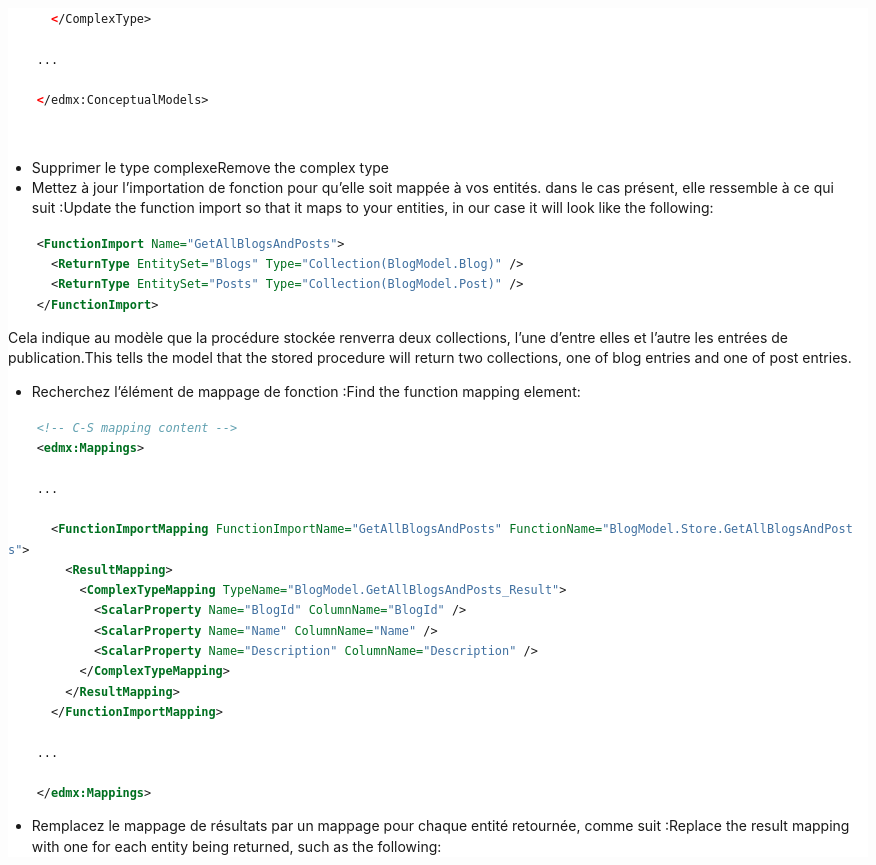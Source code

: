 ``` xml
      </ComplexType>

    ...

    </edmx:ConceptualModels>
```

 

-   <span data-ttu-id="a5a46-141">Supprimer le type complexe</span><span class="sxs-lookup"><span data-stu-id="a5a46-141">Remove the complex type</span></span>
-   <span data-ttu-id="a5a46-142">Mettez à jour l’importation de fonction pour qu’elle soit mappée à vos entités. dans le cas présent, elle ressemble à ce qui suit :</span><span class="sxs-lookup"><span data-stu-id="a5a46-142">Update the function import so that it maps to your entities, in our case it will look like the following:</span></span>

``` xml
    <FunctionImport Name="GetAllBlogsAndPosts">
      <ReturnType EntitySet="Blogs" Type="Collection(BlogModel.Blog)" />
      <ReturnType EntitySet="Posts" Type="Collection(BlogModel.Post)" />
    </FunctionImport>
```

<span data-ttu-id="a5a46-143">Cela indique au modèle que la procédure stockée renverra deux collections, l’une d’entre elles et l’autre les entrées de publication.</span><span class="sxs-lookup"><span data-stu-id="a5a46-143">This tells the model that the stored procedure will return two collections, one of blog entries and one of post entries.</span></span>

-   <span data-ttu-id="a5a46-144">Recherchez l’élément de mappage de fonction :</span><span class="sxs-lookup"><span data-stu-id="a5a46-144">Find the function mapping element:</span></span>

``` xml
    <!-- C-S mapping content -->
    <edmx:Mappings>

    ...

      <FunctionImportMapping FunctionImportName="GetAllBlogsAndPosts" FunctionName="BlogModel.Store.GetAllBlogsAndPosts">
        <ResultMapping>
          <ComplexTypeMapping TypeName="BlogModel.GetAllBlogsAndPosts_Result">
            <ScalarProperty Name="BlogId" ColumnName="BlogId" />
            <ScalarProperty Name="Name" ColumnName="Name" />
            <ScalarProperty Name="Description" ColumnName="Description" />
          </ComplexTypeMapping>
        </ResultMapping>
      </FunctionImportMapping>

    ...

    </edmx:Mappings>
```

-   <span data-ttu-id="a5a46-145">Remplacez le mappage de résultats par un mappage pour chaque entité retournée, comme suit :</span><span class="sxs-lookup"><span data-stu-id="a5a46-145">Replace the result mapping with one for each entity being returned, such as the following:</span></span>
